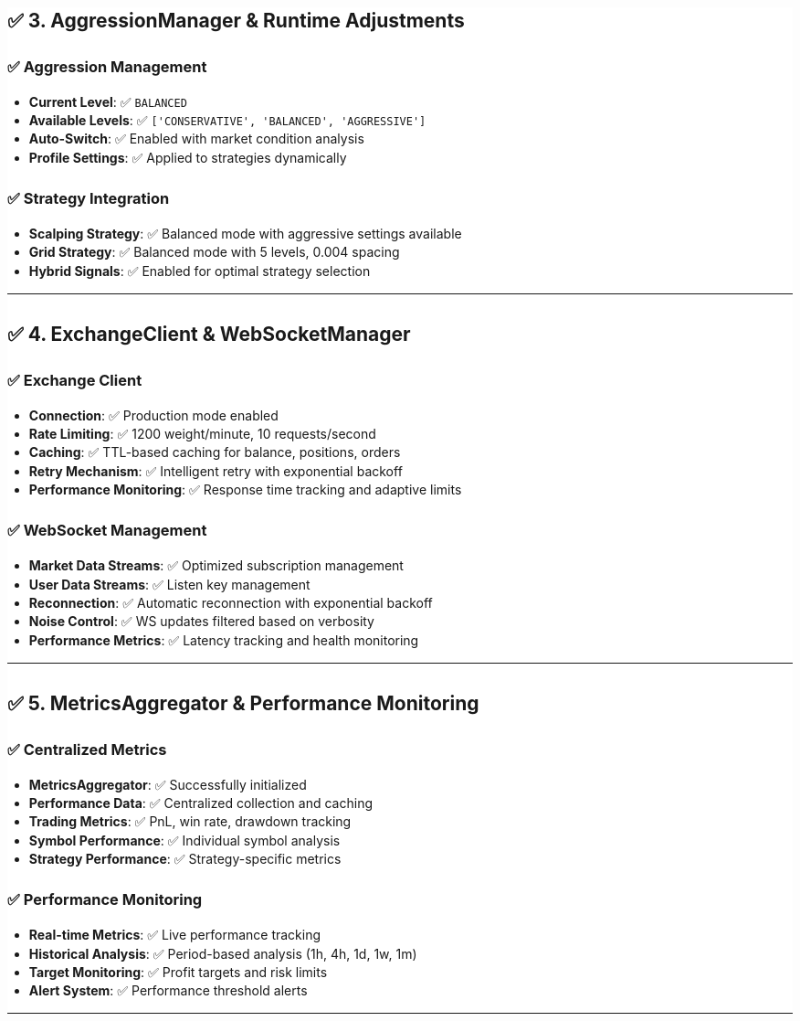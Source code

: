 ## ✅ 3. AggressionManager & Runtime Adjustments

### ✅ Aggression Management
- **Current Level**: ✅ `BALANCED`
- **Available Levels**: ✅ `['CONSERVATIVE', 'BALANCED', 'AGGRESSIVE']`
- **Auto-Switch**: ✅ Enabled with market condition analysis
- **Profile Settings**: ✅ Applied to strategies dynamically

### ✅ Strategy Integration
- **Scalping Strategy**: ✅ Balanced mode with aggressive settings available
- **Grid Strategy**: ✅ Balanced mode with 5 levels, 0.004 spacing
- **Hybrid Signals**: ✅ Enabled for optimal strategy selection

---

## ✅ 4. ExchangeClient & WebSocketManager

### ✅ Exchange Client
- **Connection**: ✅ Production mode enabled
- **Rate Limiting**: ✅ 1200 weight/minute, 10 requests/second
- **Caching**: ✅ TTL-based caching for balance, positions, orders
- **Retry Mechanism**: ✅ Intelligent retry with exponential backoff
- **Performance Monitoring**: ✅ Response time tracking and adaptive limits

### ✅ WebSocket Management
- **Market Data Streams**: ✅ Optimized subscription management
- **User Data Streams**: ✅ Listen key management
- **Reconnection**: ✅ Automatic reconnection with exponential backoff
- **Noise Control**: ✅ WS updates filtered based on verbosity
- **Performance Metrics**: ✅ Latency tracking and health monitoring

---

## ✅ 5. MetricsAggregator & Performance Monitoring

### ✅ Centralized Metrics
- **MetricsAggregator**: ✅ Successfully initialized
- **Performance Data**: ✅ Centralized collection and caching
- **Trading Metrics**: ✅ PnL, win rate, drawdown tracking
- **Symbol Performance**: ✅ Individual symbol analysis
- **Strategy Performance**: ✅ Strategy-specific metrics

### ✅ Performance Monitoring
- **Real-time Metrics**: ✅ Live performance tracking
- **Historical Analysis**: ✅ Period-based analysis (1h, 4h, 1d, 1w, 1m)
- **Target Monitoring**: ✅ Profit targets and risk limits
- **Alert System**: ✅ Performance threshold alerts

---